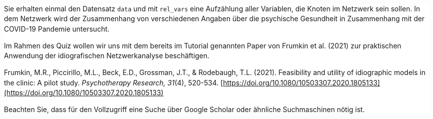 Sie erhalten einmal den Datensatz `data` und mit `rel_vars` eine Aufzählung aller Variablen, die Knoten im Netzwerk sein sollen. In dem Netzwerk wird der Zusammenhang von verschiedenen Angaben über die psychische Gesundheit in Zusammenhang mit der COVID-19 Pandemie untersucht.

Im Rahmen des Quiz wollen wir uns mit dem bereits im Tutorial genannten Paper von Frumkin et al. (2021) zur praktischen Anwendung der idiografischen Netzwerkanalyse beschäftigen.

Frumkin, M.R., Piccirillo, M.L., Beck, E.D., Grossman, J.T., & Rodebaugh, T.L. (2021). Feasibility and utility of idiographic models in the clinic: A pilot study. _Psychotherapy Research, 31_(4), 520-534. [https://doi.org/10.1080/10503307.2020.1805133](https://doi.org/10.1080/10503307.2020.1805133)

Beachten Sie, dass für den Vollzugriff eine Suche über Google Scholar oder ähnliche Suchmaschinen nötig ist.

